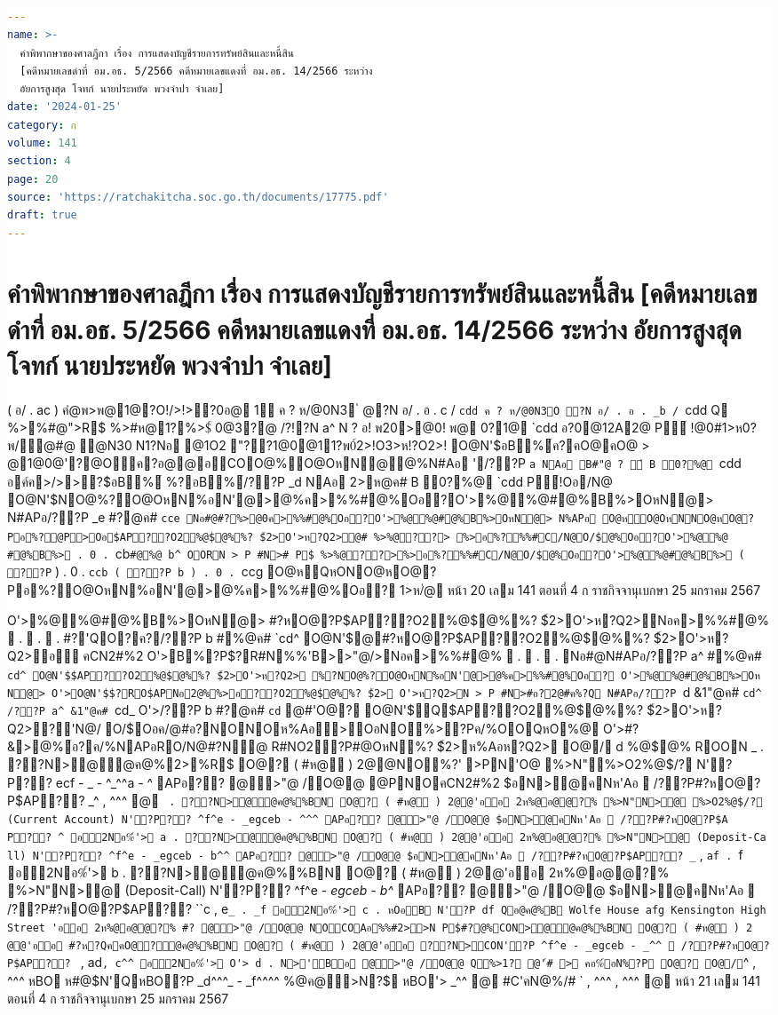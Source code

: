 ```yaml
---
name: >-
  คำพิพากษาของศาลฎีกา เรื่อง การแสดงบัญชีรายการทรัพย์สินและหนี้สิน
  [คดีหมายเลขดำที่ อม.อธ. 5/2566 คดีหมายเลขแดงที่ อม.อธ. 14/2566 ระหว่าง
  อัยการสูงสุด โจทก์ นายประหยัด พวงจำปา จำเลย]
date: '2024-01-25'
category: ก
volume: 141
section: 4
page: 20
source: 'https://ratchakitcha.soc.go.th/documents/17775.pdf'
draft: true
---
```


# คำพิพากษาของศาลฎีกา เรื่อง การแสดงบัญชีรายการทรัพย์สินและหนี้สิน [คดีหมายเลขดำที่ อม.อธ. 5/2566 คดีหมายเลขแดงที่ อม.อธ. 14/2566 ระหว่าง อัยการสูงสุด โจทก์ นายประหยัด พวงจำปา จำเลย]

( อ/ . ac ) คํ@พ>พ@1@?O!/>!>?0อ@ 1์ ค ? ห/@0N3 ํ @?N อ/ . อ . c / `cdd ค ? ห/@0N3O ?N อ/ . อ . _b / `cdd Q %>%#@">R$ %>#ห@1?%>$์ 0@3?@ /?!?N a^ N ? อ! พ20>@0! พ@ 0?1@ `cdd อ?0@12A2@ P์ !@0#1>ห0? พ/ํ@#@ ํ@N30 N1?Nอ @1O2 "??1@0@11?พ0์2>!O3>ห!?O2>! O@N'$อB%์ค?คO@คO@ > @1@0@'?@Oค?อ@@อCOO@%O@OหN@@%N#Aอ '/??P `a NAอ B#"@ ? ์ B 0?%@ `cdd อค์ค>/>>?$อB%์ %?อB%์/??P _d NAอ 2>ห@ค# B 0?%@ `cdd P์!Oอ/N@ O@N'$NO@%?O@OหN%อN'@>@%ค>%%#@%Oอ?O'>%@%@#@%B%>OหN@> N#APอ/??P _e #?@ค# `cce Nอ#@#?%>@0ค>%%#@%Oอ?O'>%@%@#@%B%>OหN@> N%APอ O@หO@OหNNO@หO@?Pอ%?@P>Oอ$AP??O2%@$@%%? $์2>O'>ห?Q2>@# %>%@??> %>อ%?%%#C/N@O/$@%Oอ?O'>%@%@#@%B%> . 0 . `cb` #@%@ b^ OORN > P #N># P$ %>%@??>%>อ%?%%#C/N@O/$@%Oอ?O'>%@%@#@%B%> ( ??P ` ) . 0 . `ccb ( ??P b ) . 0 . `ccg O@หQหONO@หO@?Pอ%?O@OหN%อN'@>@%ค>%%#@%Oอ? 1>ห/่@ หน้า 20 เลม 141 ตอนที่ 4 ก ราชกิจจานุเบกษา 25 มกราคม 2567

O'>%@%@#@%B%>OหN@> #?หO@?P$AP??O2%@$@%%? $์2>O'>ห?Q2>Nอค>%%#@%  .  .  . #?'QO?ค?/??P b #%@ค# `cd^ O@N'$@#?หO@?P$AP??O2%@$@%%? $์2>O'>ห?Q2>อ คCN2#%2 O'>B%?P$?R#N%%'B>>"@/>Nอค>%%#@%  .  .  . Nอ#@N#APอ/??P a^ #%@ค# `cd^ O@N'$$AP??O2%@$@%%? $์2>O'>ห?Q2> %?NO@%?O@OหN%อN'@>@%ค>%%#@%Oอ? O'>%@%@#@%B%>OหN@> O'>O@N'$$?RO$APNอ2@%%>อ??O2%@$@%%? $์2> O'>ห?Q2>N > P #N>#อ?2@#ค%?Q N#APอ/??P `d &1"@ค# `cd^ /??P a^ &1"@ค# `cd_ O'>/??P b #?@ค# `cd` @#'O@? O@N'$Q$AP??O2%@$@%%? $์2>O'>ห?Q2>?'N@/ O/$Oอค/@#อ?NONOห%Aอ>OอNO%>?Pค/%OOQหO%@ O'>#? &>@%์อ?ค/%NAPอRO/N@#?N@ R#NO2?P#@OหN%? $์2>ห%Aอห?Q2> O@/ d %@$@% ROON _ . ??N>@@ค@%2>%R$ O@? ( #ห@ ) 2@@NO%?' >PN'O@ %>N"%>O2%@$/? N'?P?? ecf - _ - ^_^^a - ^ APอ?? @>"@ /O@@ @PNOคCN2#%2 $อN>@คNห'Aอ  /??P#?หO@?P$AP?? _^ , ^^^ @ ` . ??N>@@ค@%%BN O@? ( #ห@ ) 2@@'ออ 2ห%@อ@@?% %>N"N>@ %>O2%@$/? (Current Account) N'?P?? ^f^e - _egceb - ^^^ APอ?? @>"@ /O@@ $อN>@คNห'Aอ  /??P#?หO@?P$AP?? ^ อ์2Nอ%์'> a . ??N>@@ค@%%BN O@? ( #ห@ ) 2@@'ออ 2ห%@อ@@?% %>N"N>@ (Deposit-Call) N'?P?? ^f^e - _egceb - b^^ APอ?? @>"@ /O@@ $อN>@คNห'Aอ  /??P#?หO@?P$AP?? _` , `af . `f อ์2Nอ%์'> b . ??N>@@ค@%%BN O@? ( #ห@ ) 2@@'ออ 2ห%@อ@@?% %>N"N>@ (Deposit-Call) N'?P?? ^f^e - _egceb - b^_ APอ?? @>"@ /O@@ $อN>@คNห'Aอ  /??P#?หO@?P$AP?? ``c , e`_ . _f อ์2Nอ%์'> c . หOอB N'?P df Qอ@ค@%B Wolfe House afg Kensington High Street 'ออ 2ห%@อ@@?% #? @>"@ /O@@ NOCOAอ%%#2>>N P$#?@%CON>@@ค@%%BN O@? ( #ห@ ) 2@@'ออ #?ห?QคคO@?@ค@%%BN O@? ( #ห@ ) 2@@'ออ ??N>CON'?P ^f^e - _egceb - _^^  /??P#?หO@?P$AP?? ` , ad` , c^^ อ์2Nอ%์'> O'> d . N>'Bอ @>"@ /O@@ Q%>1? @'์# > คอ%์อN%?P O@? O@/ `^ , ^^^ หBO ห#@$N'QหBO?P _d^^^_ - _f^^^^ %@ค@>N?$ หBO'> _^^ @ #C'คN@%/# ` , ^^^ , ^^^ @ หน้า 21 เลม 141 ตอนที่ 4 ก ราชกิจจานุเบกษา 25 มกราคม 2567
